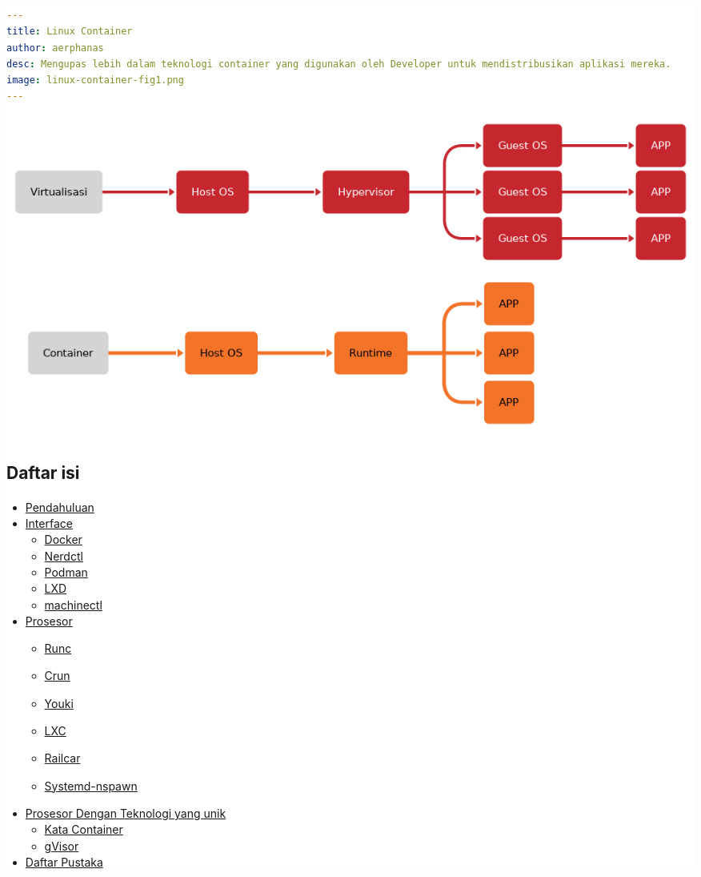 ```yaml
---
title: Linux Container
author: aerphanas
desc: Mengupas lebih dalam teknologi container yang digunakan oleh Developer untuk mendistribusikan aplikasi mereka.
image: linux-container-fig1.png
---
```


![Linux Container](/images/linux-container-fig1.png "Linux Container")

## Daftar isi

- [Pendahuluan](#pendahuluan)
- [Interface](#interface)
  - [Docker](#docker)
  - [Nerdctl](#nerdctl)
  - [Podman](#podman)
  - [LXD](#lxd)
  - [machinectl](#machinectl)
- [Prosesor](#prosesor)
  - [Runc](#runc)
  - [Crun](#crun)
  
  - [Youki](#youki)
  - [LXC](#lxc)
  - [Railcar](#railcar)
  - [Systemd-nspawn](#systemd-nspawn)
- [Prosesor Dengan Teknologi yang unik](#prosesor-dengan-teknologi-yang-unik)
  - [Kata Container](#kata-container)
  - [gVisor](#gvisor)
- [Daftar Pustaka](#daftar-pustaka)
